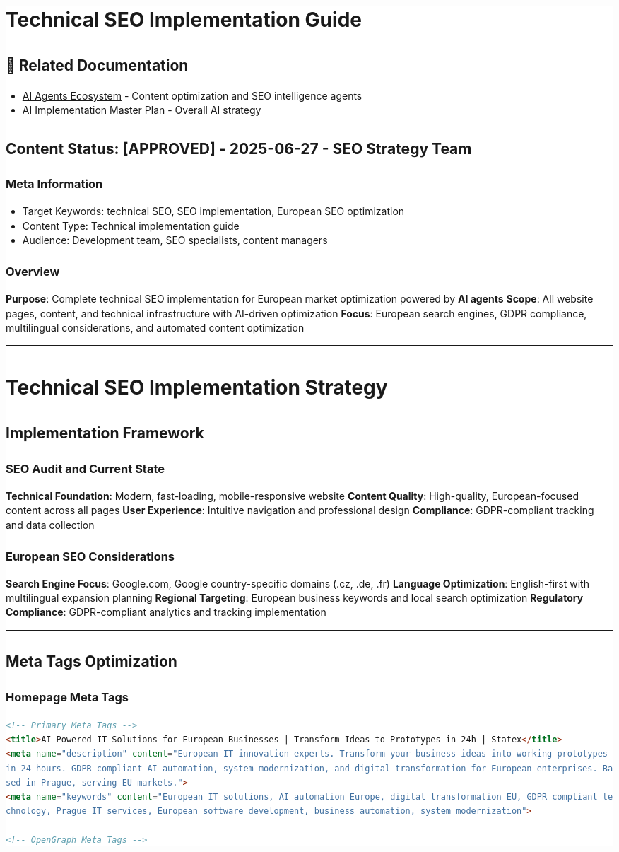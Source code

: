 # Technical SEO Implementation Guide

## 🔗 Related Documentation
- [AI Agents Ecosystem](../development/ai-agents.md) - Content optimization and SEO intelligence agents
- [AI Implementation Master Plan](../development/ai-implementation-master-plan.md) - Overall AI strategy

## Content Status: [APPROVED] - 2025-06-27 - SEO Strategy Team

### Meta Information
- Target Keywords: technical SEO, SEO implementation, European SEO optimization
- Content Type: Technical implementation guide
- Audience: Development team, SEO specialists, content managers

### Overview
**Purpose**: Complete technical SEO implementation for European market optimization powered by **AI agents**
**Scope**: All website pages, content, and technical infrastructure with AI-driven optimization
**Focus**: European search engines, GDPR compliance, multilingual considerations, and automated content optimization

---

# Technical SEO Implementation Strategy

## Implementation Framework

### SEO Audit and Current State
**Technical Foundation**: Modern, fast-loading, mobile-responsive website
**Content Quality**: High-quality, European-focused content across all pages
**User Experience**: Intuitive navigation and professional design
**Compliance**: GDPR-compliant tracking and data collection

### European SEO Considerations
**Search Engine Focus**: Google.com, Google country-specific domains (.cz, .de, .fr)
**Language Optimization**: English-first with multilingual expansion planning
**Regional Targeting**: European business keywords and local search optimization
**Regulatory Compliance**: GDPR-compliant analytics and tracking implementation

---

## Meta Tags Optimization

### Homepage Meta Tags
```html
<!-- Primary Meta Tags -->
<title>AI-Powered IT Solutions for European Businesses | Transform Ideas to Prototypes in 24h | Statex</title>
<meta name="description" content="European IT innovation experts. Transform your business ideas into working prototypes in 24 hours. GDPR-compliant AI automation, system modernization, and digital transformation for European enterprises. Based in Prague, serving EU markets.">
<meta name="keywords" content="European IT solutions, AI automation Europe, digital transformation EU, GDPR compliant technology, Prague IT services, European software development, business automation, system modernization">

<!-- OpenGraph Meta Tags -->
```